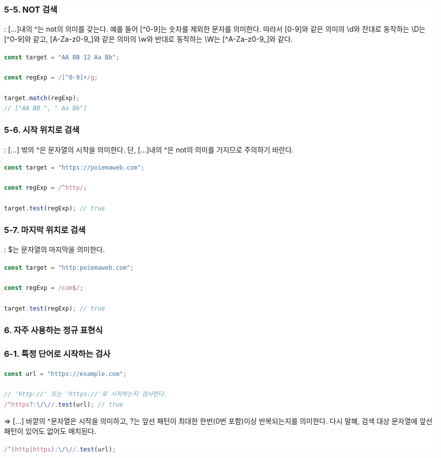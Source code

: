 ### 5-5. NOT 검색

: […]내의 ^는 not의 의미를 갖는다. 예를 들어 [^0-9]는 숫자를 제외한 문자를 의미한다. 따라서 [0-9]와 같은 의미의 \d와 잔대로 동작하는 \D는 [^0-9]와 같고, [A-Za-z0-9_]와 같은 의미의 \w와 반대로 동작하는 \W는 [^A-Za-z0-9_]와 같다.

```jsx
const target = "AA BB 12 Aa Bb";

const regExp = /[^0-9]+/g;

target.match(regExp);
// ["AA BB ", " Aa Bb"]
```

### 5-6. 시작 위치로 검색

: […] 밖의 ^은 문자열의 시작을 의미한다. 단, […]내의 ^은 not의 의미를 가지므로 주의하기 바란다.

```jsx
const target = "https://poiemaweb.com";

const regExp = /^http/;

target.test(regExp); // true
```

### 5-7. 마지막 위치로 검색

: $는 문자열의 마지막을 의미한다.

```jsx
const target = "http:poiemaweb.com";

const regExp = /com$/;

target.test(regExp); // true
```

### 6. 자주 사용하는 정규 표현식

### 6-1. 특정 단어로 시작하는 검사

```jsx
const url = "https://example.com";

// 'http://' 또는 'https://'로 시작하는지 검사한다.
/^https?:\/\//.test(url); // true
```

⇒ […] 바깥의 ^문자열은 시작을 의미하고, ?는 앞선 패턴이 최대한 한번(0번 포함)이상 반복되는지를 의미한다. 다시 말해, 검색 대상 문자열에 앞선 패턴이 있어도 없어도 매치된다.

```jsx
/^(http|https):\/\//.test(url);
```
